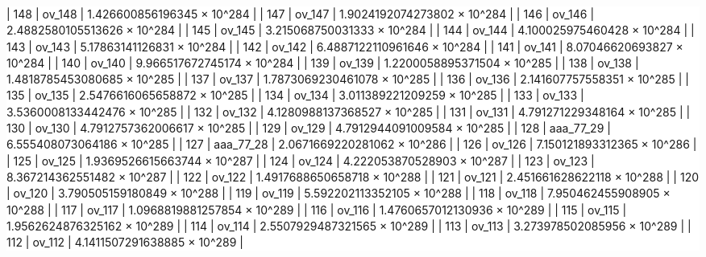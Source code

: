 | 148 | ov_148 | 1.426600856196345 × 10^284 |
| 147 | ov_147 | 1.9024192074273802 × 10^284 |
| 146 | ov_146 | 2.4882580105513626 × 10^284 |
| 145 | ov_145 | 3.215068750031333 × 10^284 |
| 144 | ov_144 | 4.100025975460428 × 10^284 |
| 143 | ov_143 | 5.17863141126831 × 10^284 |
| 142 | ov_142 | 6.4887122110961646 × 10^284 |
| 141 | ov_141 | 8.07046620693827 × 10^284 |
| 140 | ov_140 | 9.966517672745174 × 10^284 |
| 139 | ov_139 | 1.2200058895371504 × 10^285 |
| 138 | ov_138 | 1.4818785453080685 × 10^285 |
| 137 | ov_137 | 1.7873069230461078 × 10^285 |
| 136 | ov_136 | 2.141607757558351 × 10^285 |
| 135 | ov_135 | 2.5476616065658872 × 10^285 |
| 134 | ov_134 | 3.011389221209259 × 10^285 |
| 133 | ov_133 | 3.5360008133442476 × 10^285 |
| 132 | ov_132 | 4.1280988137368527 × 10^285 |
| 131 | ov_131 | 4.791271229348164 × 10^285 |
| 130 | ov_130 | 4.7912757362006617 × 10^285 |
| 129 | ov_129 | 4.7912944091009584 × 10^285 |
| 128 | aaa_77_29 | 6.555408073064186 × 10^285 |
| 127 | aaa_77_28 | 2.0671669220281062 × 10^286 |
| 126 | ov_126 | 7.150121893312365 × 10^286 |
| 125 | ov_125 | 1.9369526615663744 × 10^287 |
| 124 | ov_124 | 4.222053870528903 × 10^287 |
| 123 | ov_123 | 8.367214362551482 × 10^287 |
| 122 | ov_122 | 1.4917688650658718 × 10^288 |
| 121 | ov_121 | 2.451661628622118 × 10^288 |
| 120 | ov_120 | 3.790505159180849 × 10^288 |
| 119 | ov_119 | 5.592202113352105 × 10^288 |
| 118 | ov_118 | 7.950462455908905 × 10^288 |
| 117 | ov_117 | 1.0968819881257854 × 10^289 |
| 116 | ov_116 | 1.4760657012130936 × 10^289 |
| 115 | ov_115 | 1.9562624876325162 × 10^289 |
| 114 | ov_114 | 2.5507929487321565 × 10^289 |
| 113 | ov_113 | 3.273978502085956 × 10^289 |
| 112 | ov_112 | 4.1411507291638885 × 10^289 |